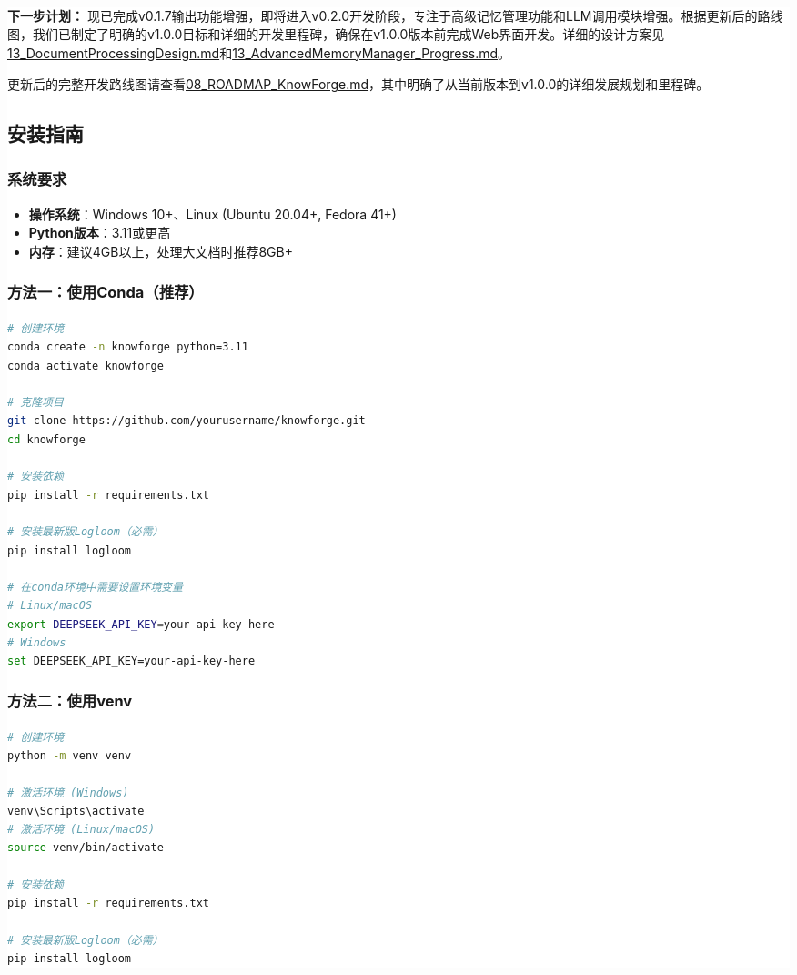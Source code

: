 **下一步计划：** 现已完成v0.1.7输出功能增强，即将进入v0.2.0开发阶段，专注于高级记忆管理功能和LLM调用模块增强。根据更新后的路线图，我们已制定了明确的v1.0.0目标和详细的开发里程碑，确保在v1.0.0版本前完成Web界面开发。详细的设计方案见[13_DocumentProcessingDesign.md](./docs/others/13_DocumentProcessingDesign.md)和[13_AdvancedMemoryManager_Progress.md](./docs/modules/memory_management/13_AdvancedMemoryManager_Progress.md)。

更新后的完整开发路线图请查看[08_ROADMAP_KnowForge.md](./docs/core/08_ROADMAP_KnowForge.md)，其中明确了从当前版本到v1.0.0的详细发展规划和里程碑。

## 安装指南

### 系统要求

- **操作系统**：Windows 10+、Linux (Ubuntu 20.04+, Fedora 41+)
- **Python版本**：3.11或更高
- **内存**：建议4GB以上，处理大文档时推荐8GB+

### 方法一：使用Conda（推荐）

```bash
# 创建环境
conda create -n knowforge python=3.11
conda activate knowforge

# 克隆项目
git clone https://github.com/yourusername/knowforge.git
cd knowforge

# 安装依赖
pip install -r requirements.txt

# 安装最新版Logloom（必需）
pip install logloom

# 在conda环境中需要设置环境变量
# Linux/macOS
export DEEPSEEK_API_KEY=your-api-key-here
# Windows
set DEEPSEEK_API_KEY=your-api-key-here
```

### 方法二：使用venv

```bash
# 创建环境
python -m venv venv

# 激活环境 (Windows)
venv\Scripts\activate
# 激活环境 (Linux/macOS)
source venv/bin/activate

# 安装依赖
pip install -r requirements.txt

# 安装最新版Logloom（必需）
pip install logloom
```
